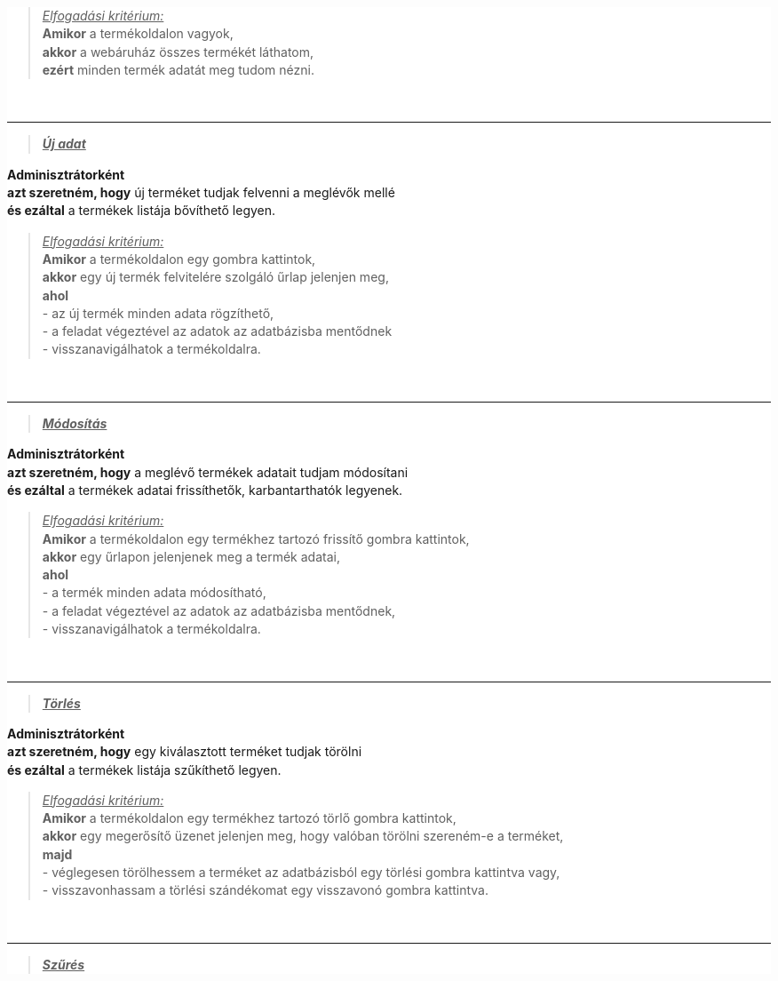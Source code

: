 ><u>*Elfogadási kritérium:*</u><br>
**Amikor** a termékoldalon vagyok,<br>
**akkor** a webáruház összes termékét láthatom,<br>
**ezért** minden termék adatát meg tudom nézni.

<br>

---
><u>***Új adat***</u><br>

**Adminisztrátorként** <br>
**azt szeretném, hogy** új terméket tudjak felvenni a meglévők mellé<br>
**és ezáltal** a termékek listája bővíthető legyen.<br>

><u>*Elfogadási kritérium:*</u><br>
**Amikor** a termékoldalon egy gombra kattintok,<br>
**akkor** egy új termék felvitelére szolgáló űrlap jelenjen meg,<br>
**ahol**  <br>- az új termék minden adata rögzíthető,<br>
          - a feladat végeztével az adatok az adatbázisba mentődnek <br>
          - visszanavigálhatok a termékoldalra.

<br>

---
><u>***Módosítás***</u><br>

**Adminisztrátorként** <br>
**azt szeretném, hogy** a meglévő termékek adatait tudjam módosítani<br>
**és ezáltal** a termékek adatai frissíthetők, karbantarthatók legyenek.<br>

><u>*Elfogadási kritérium:*</u><br>
**Amikor** a termékoldalon egy termékhez tartozó frissítő gombra kattintok,<br>
**akkor** egy űrlapon jelenjenek meg a termék adatai,<br>
**ahol**  <br>- a termék minden adata módosítható,<br>
          - a feladat végeztével az adatok az adatbázisba mentődnek, <br>
          - visszanavigálhatok a termékoldalra.

<br>

---
><u>***Törlés***</u><br>

**Adminisztrátorként** <br>
**azt szeretném, hogy** egy kiválasztott terméket tudjak törölni<br>
**és ezáltal** a termékek listája szűkíthető legyen.<br>

><u>*Elfogadási kritérium:*</u><br>
**Amikor** a termékoldalon egy termékhez tartozó törlő gombra kattintok,<br>
**akkor** egy megerősítő üzenet jelenjen meg, hogy valóban törölni szereném-e a terméket,<br>
**majd**  <br>- véglegesen törölhessem a terméket az adatbázisból egy törlési gombra kattintva vagy,<br>
          - visszavonhassam a törlési szándékomat egy visszavonó gombra kattintva.

<br>

---
><u>***Szűrés***</u><br>
